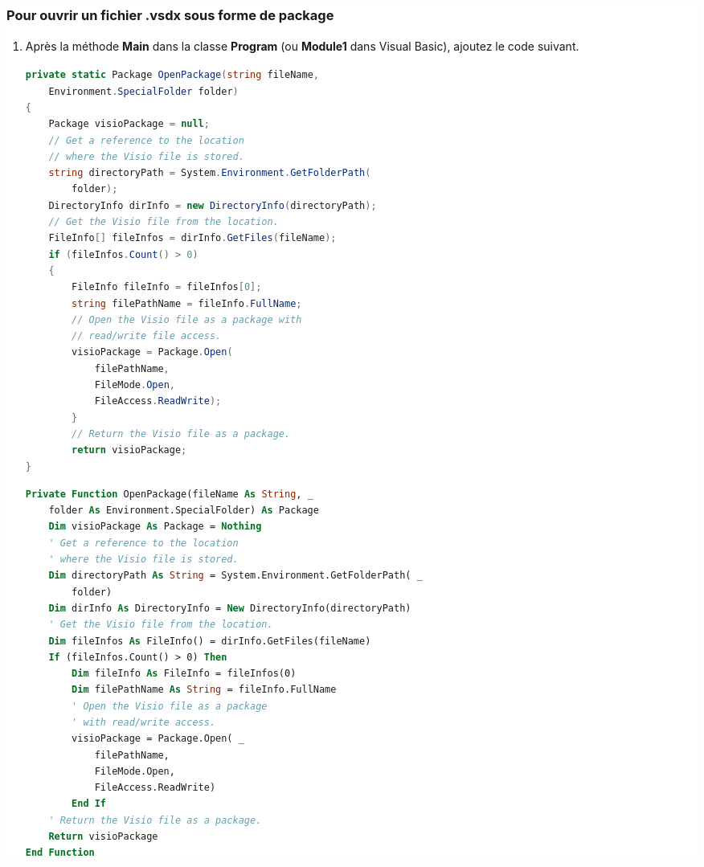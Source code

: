 ### <a name="to-open-a-vsdx-file-as-a-package"></a>Pour ouvrir un fichier .vsdx sous forme de package

1. Après la méthode **Main** dans la classe **Program** (ou **Module1** dans Visual Basic), ajoutez le code suivant. 
    
    ```cs
    private static Package OpenPackage(string fileName, 
        Environment.SpecialFolder folder)
    {
        Package visioPackage = null;
        // Get a reference to the location 
        // where the Visio file is stored.
        string directoryPath = System.Environment.GetFolderPath(
            folder);
        DirectoryInfo dirInfo = new DirectoryInfo(directoryPath);
        // Get the Visio file from the location.
        FileInfo[] fileInfos = dirInfo.GetFiles(fileName);
        if (fileInfos.Count() > 0)
        {
            FileInfo fileInfo = fileInfos[0];
            string filePathName = fileInfo.FullName;
            // Open the Visio file as a package with
            // read/write file access.
            visioPackage = Package.Open(
                filePathName,
                FileMode.Open,
                FileAccess.ReadWrite);
            }
            // Return the Visio file as a package.
            return visioPackage;
    }
    ```

    ```vb
    Private Function OpenPackage(fileName As String, _
        folder As Environment.SpecialFolder) As Package
        Dim visioPackage As Package = Nothing
        ' Get a reference to the location
        ' where the Visio file is stored.
        Dim directoryPath As String = System.Environment.GetFolderPath( _
            folder)
        Dim dirInfo As DirectoryInfo = New DirectoryInfo(directoryPath)
        ' Get the Visio file from the location.
        Dim fileInfos As FileInfo() = dirInfo.GetFiles(fileName)
        If (fileInfos.Count() > 0) Then
            Dim fileInfo As FileInfo = fileInfos(0)
            Dim filePathName As String = fileInfo.FullName
            ' Open the Visio file as a package 
            ' with read/write access.
            visioPackage = Package.Open( _
                filePathName,
                FileMode.Open,
                FileAccess.ReadWrite)
            End If
        ' Return the Visio file as a package.
        Return visioPackage
    End Function
    